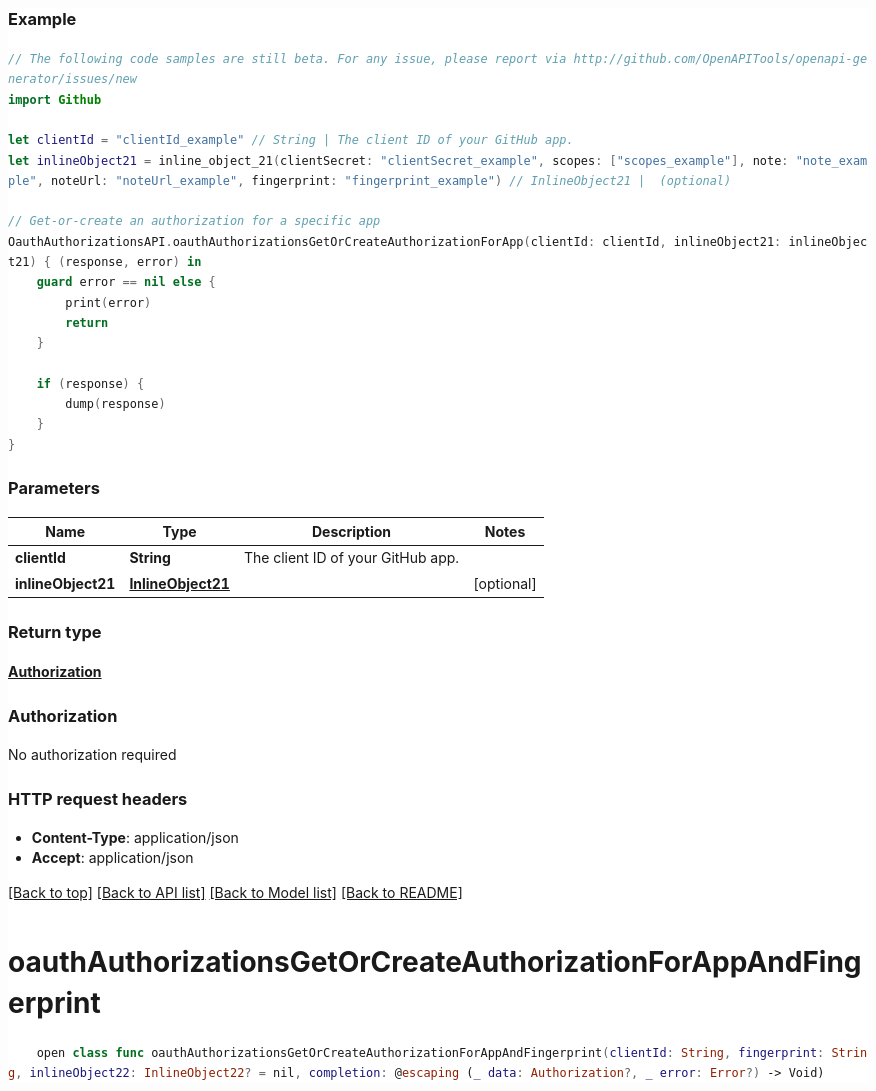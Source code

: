 ### Example 
```swift
// The following code samples are still beta. For any issue, please report via http://github.com/OpenAPITools/openapi-generator/issues/new
import Github

let clientId = "clientId_example" // String | The client ID of your GitHub app.
let inlineObject21 = inline_object_21(clientSecret: "clientSecret_example", scopes: ["scopes_example"], note: "note_example", noteUrl: "noteUrl_example", fingerprint: "fingerprint_example") // InlineObject21 |  (optional)

// Get-or-create an authorization for a specific app
OauthAuthorizationsAPI.oauthAuthorizationsGetOrCreateAuthorizationForApp(clientId: clientId, inlineObject21: inlineObject21) { (response, error) in
    guard error == nil else {
        print(error)
        return
    }

    if (response) {
        dump(response)
    }
}
```

### Parameters

Name | Type | Description  | Notes
------------- | ------------- | ------------- | -------------
 **clientId** | **String** | The client ID of your GitHub app. | 
 **inlineObject21** | [**InlineObject21**](InlineObject21.md) |  | [optional] 

### Return type

[**Authorization**](Authorization.md)

### Authorization

No authorization required

### HTTP request headers

 - **Content-Type**: application/json
 - **Accept**: application/json

[[Back to top]](#) [[Back to API list]](../README.md#documentation-for-api-endpoints) [[Back to Model list]](../README.md#documentation-for-models) [[Back to README]](../README.md)

# **oauthAuthorizationsGetOrCreateAuthorizationForAppAndFingerprint**
```swift
    open class func oauthAuthorizationsGetOrCreateAuthorizationForAppAndFingerprint(clientId: String, fingerprint: String, inlineObject22: InlineObject22? = nil, completion: @escaping (_ data: Authorization?, _ error: Error?) -> Void)
```
